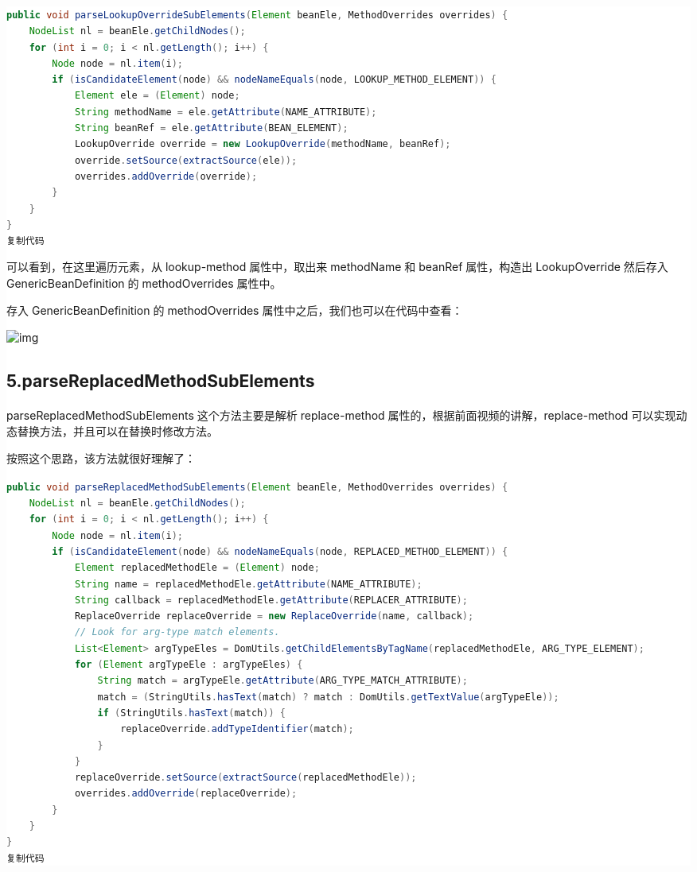 ```java
public void parseLookupOverrideSubElements(Element beanEle, MethodOverrides overrides) {
    NodeList nl = beanEle.getChildNodes();
    for (int i = 0; i < nl.getLength(); i++) {
        Node node = nl.item(i);
        if (isCandidateElement(node) && nodeNameEquals(node, LOOKUP_METHOD_ELEMENT)) {
            Element ele = (Element) node;
            String methodName = ele.getAttribute(NAME_ATTRIBUTE);
            String beanRef = ele.getAttribute(BEAN_ELEMENT);
            LookupOverride override = new LookupOverride(methodName, beanRef);
            override.setSource(extractSource(ele));
            overrides.addOverride(override);
        }
    }
}
复制代码
```

可以看到，在这里遍历元素，从 lookup-method 属性中，取出来 methodName 和 beanRef 属性，构造出 LookupOverride 然后存入 GenericBeanDefinition 的 methodOverrides 属性中。

存入 GenericBeanDefinition 的 methodOverrides 属性中之后，我们也可以在代码中查看：



![img](https://imgconvert.csdnimg.cn/aHR0cDovL2ltZy5pdGJveWh1Yi5jb20vMjAyMC8wNy8yMDIwMDgxNTE4NTcxMS5wbmc?x-oss-process=image/format,png)



## 5.parseReplacedMethodSubElements

parseReplacedMethodSubElements 这个方法主要是解析 replace-method 属性的，根据前面视频的讲解，replace-method 可以实现动态替换方法，并且可以在替换时修改方法。

按照这个思路，该方法就很好理解了：

```java
public void parseReplacedMethodSubElements(Element beanEle, MethodOverrides overrides) {
    NodeList nl = beanEle.getChildNodes();
    for (int i = 0; i < nl.getLength(); i++) {
        Node node = nl.item(i);
        if (isCandidateElement(node) && nodeNameEquals(node, REPLACED_METHOD_ELEMENT)) {
            Element replacedMethodEle = (Element) node;
            String name = replacedMethodEle.getAttribute(NAME_ATTRIBUTE);
            String callback = replacedMethodEle.getAttribute(REPLACER_ATTRIBUTE);
            ReplaceOverride replaceOverride = new ReplaceOverride(name, callback);
            // Look for arg-type match elements.
            List<Element> argTypeEles = DomUtils.getChildElementsByTagName(replacedMethodEle, ARG_TYPE_ELEMENT);
            for (Element argTypeEle : argTypeEles) {
                String match = argTypeEle.getAttribute(ARG_TYPE_MATCH_ATTRIBUTE);
                match = (StringUtils.hasText(match) ? match : DomUtils.getTextValue(argTypeEle));
                if (StringUtils.hasText(match)) {
                    replaceOverride.addTypeIdentifier(match);
                }
            }
            replaceOverride.setSource(extractSource(replacedMethodEle));
            overrides.addOverride(replaceOverride);
        }
    }
}
复制代码
```
